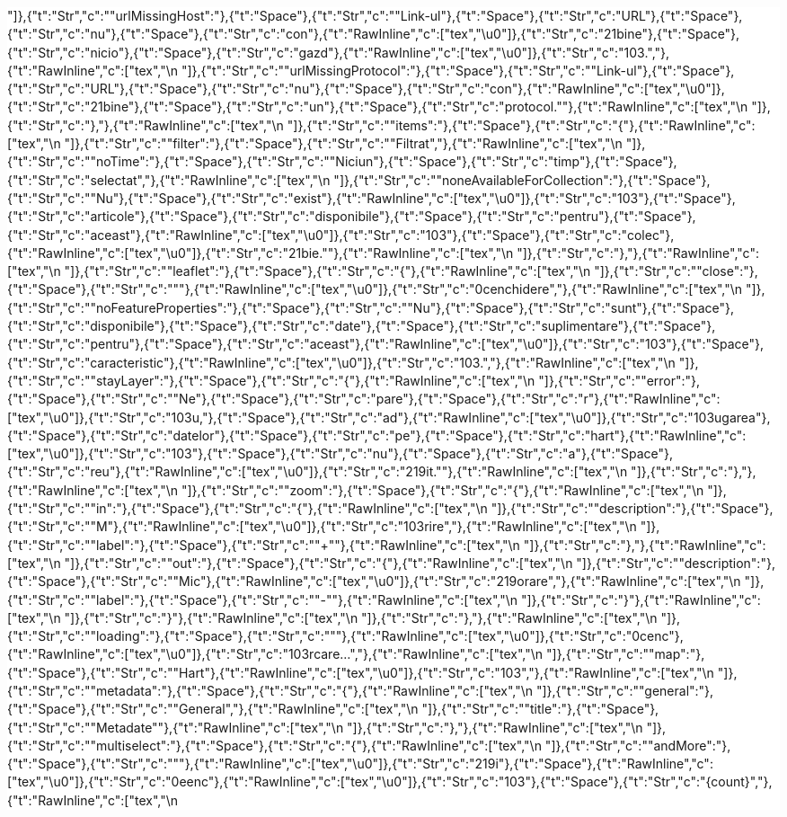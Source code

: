 "]},{"t":"Str","c":"\"urlMissingHost\":"},{"t":"Space"},{"t":"Str","c":"\"Link-ul"},{"t":"Space"},{"t":"Str","c":"URL"},{"t":"Space"},{"t":"Str","c":"nu"},{"t":"Space"},{"t":"Str","c":"con"},{"t":"RawInline","c":["tex","\\u0"]},{"t":"Str","c":"21bine"},{"t":"Space"},{"t":"Str","c":"nicio"},{"t":"Space"},{"t":"Str","c":"gazd"},{"t":"RawInline","c":["tex","\\u0"]},{"t":"Str","c":"103.\","},{"t":"RawInline","c":["tex","\\n    "]},{"t":"Str","c":"\"urlMissingProtocol\":"},{"t":"Space"},{"t":"Str","c":"\"Link-ul"},{"t":"Space"},{"t":"Str","c":"URL"},{"t":"Space"},{"t":"Str","c":"nu"},{"t":"Space"},{"t":"Str","c":"con"},{"t":"RawInline","c":["tex","\\u0"]},{"t":"Str","c":"21bine"},{"t":"Space"},{"t":"Str","c":"un"},{"t":"Space"},{"t":"Str","c":"protocol.\""},{"t":"RawInline","c":["tex","\\n  "]},{"t":"Str","c":"},"},{"t":"RawInline","c":["tex","\\n  "]},{"t":"Str","c":"\"items\":"},{"t":"Space"},{"t":"Str","c":"{"},{"t":"RawInline","c":["tex","\\n    "]},{"t":"Str","c":"\"filter\":"},{"t":"Space"},{"t":"Str","c":"\"Filtrat\","},{"t":"RawInline","c":["tex","\\n    "]},{"t":"Str","c":"\"noTime\":"},{"t":"Space"},{"t":"Str","c":"\"Niciun"},{"t":"Space"},{"t":"Str","c":"timp"},{"t":"Space"},{"t":"Str","c":"selectat\","},{"t":"RawInline","c":["tex","\\n    "]},{"t":"Str","c":"\"noneAvailableForCollection\":"},{"t":"Space"},{"t":"Str","c":"\"Nu"},{"t":"Space"},{"t":"Str","c":"exist"},{"t":"RawInline","c":["tex","\\u0"]},{"t":"Str","c":"103"},{"t":"Space"},{"t":"Str","c":"articole"},{"t":"Space"},{"t":"Str","c":"disponibile"},{"t":"Space"},{"t":"Str","c":"pentru"},{"t":"Space"},{"t":"Str","c":"aceast"},{"t":"RawInline","c":["tex","\\u0"]},{"t":"Str","c":"103"},{"t":"Space"},{"t":"Str","c":"colec"},{"t":"RawInline","c":["tex","\\u0"]},{"t":"Str","c":"21bie.\""},{"t":"RawInline","c":["tex","\\n  "]},{"t":"Str","c":"},"},{"t":"RawInline","c":["tex","\\n  "]},{"t":"Str","c":"\"leaflet\":"},{"t":"Space"},{"t":"Str","c":"{"},{"t":"RawInline","c":["tex","\\n    "]},{"t":"Str","c":"\"close\":"},{"t":"Space"},{"t":"Str","c":"\""},{"t":"RawInline","c":["tex","\\u0"]},{"t":"Str","c":"0cenchidere\","},{"t":"RawInline","c":["tex","\\n    "]},{"t":"Str","c":"\"noFeatureProperties\":"},{"t":"Space"},{"t":"Str","c":"\"Nu"},{"t":"Space"},{"t":"Str","c":"sunt"},{"t":"Space"},{"t":"Str","c":"disponibile"},{"t":"Space"},{"t":"Str","c":"date"},{"t":"Space"},{"t":"Str","c":"suplimentare"},{"t":"Space"},{"t":"Str","c":"pentru"},{"t":"Space"},{"t":"Str","c":"aceast"},{"t":"RawInline","c":["tex","\\u0"]},{"t":"Str","c":"103"},{"t":"Space"},{"t":"Str","c":"caracteristic"},{"t":"RawInline","c":["tex","\\u0"]},{"t":"Str","c":"103.\","},{"t":"RawInline","c":["tex","\\n    "]},{"t":"Str","c":"\"stayLayer\":"},{"t":"Space"},{"t":"Str","c":"{"},{"t":"RawInline","c":["tex","\\n      "]},{"t":"Str","c":"\"error\":"},{"t":"Space"},{"t":"Str","c":"\"Ne"},{"t":"Space"},{"t":"Str","c":"pare"},{"t":"Space"},{"t":"Str","c":"r"},{"t":"RawInline","c":["tex","\\u0"]},{"t":"Str","c":"103u,"},{"t":"Space"},{"t":"Str","c":"ad"},{"t":"RawInline","c":["tex","\\u0"]},{"t":"Str","c":"103ugarea"},{"t":"Space"},{"t":"Str","c":"datelor"},{"t":"Space"},{"t":"Str","c":"pe"},{"t":"Space"},{"t":"Str","c":"hart"},{"t":"RawInline","c":["tex","\\u0"]},{"t":"Str","c":"103"},{"t":"Space"},{"t":"Str","c":"nu"},{"t":"Space"},{"t":"Str","c":"a"},{"t":"Space"},{"t":"Str","c":"reu"},{"t":"RawInline","c":["tex","\\u0"]},{"t":"Str","c":"219it.\""},{"t":"RawInline","c":["tex","\\n    "]},{"t":"Str","c":"},"},{"t":"RawInline","c":["tex","\\n    "]},{"t":"Str","c":"\"zoom\":"},{"t":"Space"},{"t":"Str","c":"{"},{"t":"RawInline","c":["tex","\\n      "]},{"t":"Str","c":"\"in\":"},{"t":"Space"},{"t":"Str","c":"{"},{"t":"RawInline","c":["tex","\\n        "]},{"t":"Str","c":"\"description\":"},{"t":"Space"},{"t":"Str","c":"\"M"},{"t":"RawInline","c":["tex","\\u0"]},{"t":"Str","c":"103rire\","},{"t":"RawInline","c":["tex","\\n        "]},{"t":"Str","c":"\"label\":"},{"t":"Space"},{"t":"Str","c":"\"+\""},{"t":"RawInline","c":["tex","\\n      "]},{"t":"Str","c":"},"},{"t":"RawInline","c":["tex","\\n      "]},{"t":"Str","c":"\"out\":"},{"t":"Space"},{"t":"Str","c":"{"},{"t":"RawInline","c":["tex","\\n        "]},{"t":"Str","c":"\"description\":"},{"t":"Space"},{"t":"Str","c":"\"Mic"},{"t":"RawInline","c":["tex","\\u0"]},{"t":"Str","c":"219orare\","},{"t":"RawInline","c":["tex","\\n        "]},{"t":"Str","c":"\"label\":"},{"t":"Space"},{"t":"Str","c":"\"-\""},{"t":"RawInline","c":["tex","\\n      "]},{"t":"Str","c":"}"},{"t":"RawInline","c":["tex","\\n    "]},{"t":"Str","c":"}"},{"t":"RawInline","c":["tex","\\n  "]},{"t":"Str","c":"},"},{"t":"RawInline","c":["tex","\\n  "]},{"t":"Str","c":"\"loading\":"},{"t":"Space"},{"t":"Str","c":"\""},{"t":"RawInline","c":["tex","\\u0"]},{"t":"Str","c":"0cenc"},{"t":"RawInline","c":["tex","\\u0"]},{"t":"Str","c":"103rcare…\","},{"t":"RawInline","c":["tex","\\n  "]},{"t":"Str","c":"\"map\":"},{"t":"Space"},{"t":"Str","c":"\"Hart"},{"t":"RawInline","c":["tex","\\u0"]},{"t":"Str","c":"103\","},{"t":"RawInline","c":["tex","\\n  "]},{"t":"Str","c":"\"metadata\":"},{"t":"Space"},{"t":"Str","c":"{"},{"t":"RawInline","c":["tex","\\n    "]},{"t":"Str","c":"\"general\":"},{"t":"Space"},{"t":"Str","c":"\"General\","},{"t":"RawInline","c":["tex","\\n    "]},{"t":"Str","c":"\"title\":"},{"t":"Space"},{"t":"Str","c":"\"Metadate\""},{"t":"RawInline","c":["tex","\\n  "]},{"t":"Str","c":"},"},{"t":"RawInline","c":["tex","\\n  "]},{"t":"Str","c":"\"multiselect\":"},{"t":"Space"},{"t":"Str","c":"{"},{"t":"RawInline","c":["tex","\\n    "]},{"t":"Str","c":"\"andMore\":"},{"t":"Space"},{"t":"Str","c":"\""},{"t":"RawInline","c":["tex","\\u0"]},{"t":"Str","c":"219i"},{"t":"Space"},{"t":"RawInline","c":["tex","\\u0"]},{"t":"Str","c":"0eenc"},{"t":"RawInline","c":["tex","\\u0"]},{"t":"Str","c":"103"},{"t":"Space"},{"t":"Str","c":"{count}\","},{"t":"RawInline","c":["tex","\\n